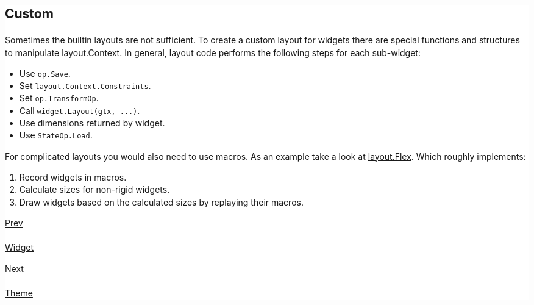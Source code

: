 ```

```

## Custom

Sometimes the builtin layouts are not sufficient. To create a custom layout for widgets there are special functions and structures to manipulate layout.Context. In general, layout code performs the following steps for each sub-widget:

- Use `op.Save`.
- Set `layout.Context.Constraints`.
- Set `op.TransformOp`.
- Call `widget.Layout(gtx, ...)`.
- Use dimensions returned by widget.
- Use `StateOp.Load`.

For complicated layouts you would also need to use macros. As an example take a look at [layout.Flex](https://gioui.org/layout#Flex). Which roughly implements:

1. Record widgets in macros.
2. Calculate sizes for non-rigid widgets.
3. Draw widgets based on the calculated sizes by replaying their macros.

[Prev  
\
Widget](/doc/architecture/widget)

[Next  
\
Theme](/doc/architecture/theme)